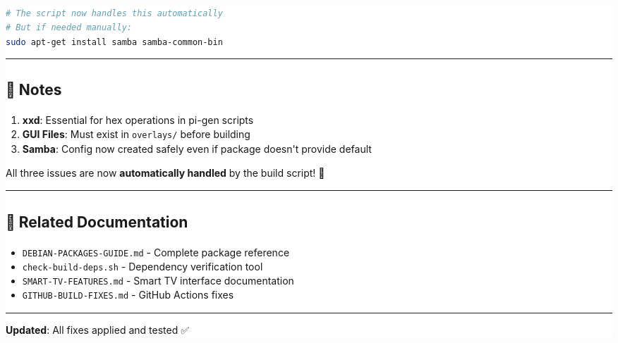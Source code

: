 ```bash
# The script now handles this automatically
# But if needed manually:
sudo apt-get install samba samba-common-bin
```

---

## 📝 Notes

1. **xxd**: Essential for hex operations in pi-gen scripts
2. **GUI Files**: Must exist in `overlays/` before building
3. **Samba**: Config now created safely even if package doesn't provide default

All three issues are now **automatically handled** by the build script! 🎉

---

## 🔗 Related Documentation

- `DEBIAN-PACKAGES-GUIDE.md` - Complete package reference
- `check-build-deps.sh` - Dependency verification tool
- `SMART-TV-FEATURES.md` - Smart TV interface documentation
- `GITHUB-BUILD-FIXES.md` - GitHub Actions fixes

---

**Updated**: All fixes applied and tested ✅

